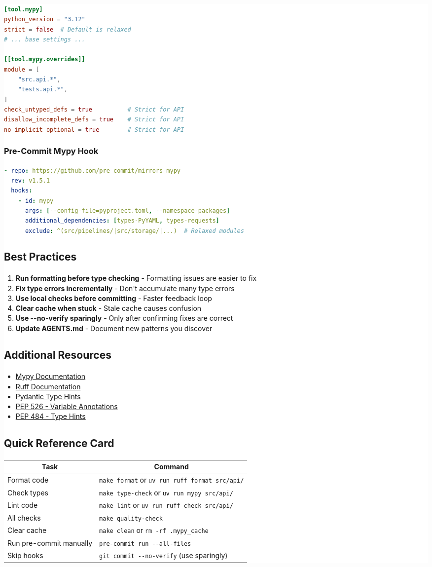 ```toml
[tool.mypy]
python_version = "3.12"
strict = false  # Default is relaxed
# ... base settings ...

[[tool.mypy.overrides]]
module = [
    "src.api.*",
    "tests.api.*",
]
check_untyped_defs = true          # Strict for API
disallow_incomplete_defs = true    # Strict for API
no_implicit_optional = true        # Strict for API
```

### Pre-Commit Mypy Hook

```yaml
- repo: https://github.com/pre-commit/mirrors-mypy
  rev: v1.5.1
  hooks:
    - id: mypy
      args: [--config-file=pyproject.toml, --namespace-packages]
      additional_dependencies: [types-PyYAML, types-requests]
      exclude: ^(src/pipelines/|src/storage/|...)  # Relaxed modules
```

## Best Practices

1. **Run formatting before type checking** - Formatting issues are easier to fix
2. **Fix type errors incrementally** - Don't accumulate many type errors
3. **Use local checks before committing** - Faster feedback loop
4. **Clear cache when stuck** - Stale cache causes confusion
5. **Use --no-verify sparingly** - Only after confirming fixes are correct
6. **Update AGENTS.md** - Document new patterns you discover

## Additional Resources

- [Mypy Documentation](https://mypy.readthedocs.io/)
- [Ruff Documentation](https://docs.astral.sh/ruff/)
- [Pydantic Type Hints](https://docs.pydantic.dev/latest/concepts/types/)
- [PEP 526 - Variable Annotations](https://peps.python.org/pep-0526/)
- [PEP 484 - Type Hints](https://peps.python.org/pep-0484/)

## Quick Reference Card

| Task | Command |
|------|---------|
| Format code | `make format` or `uv run ruff format src/api/` |
| Check types | `make type-check` or `uv run mypy src/api/` |
| Lint code | `make lint` or `uv run ruff check src/api/` |
| All checks | `make quality-check` |
| Clear cache | `make clean` or `rm -rf .mypy_cache` |
| Run pre-commit manually | `pre-commit run --all-files` |
| Skip hooks | `git commit --no-verify` (use sparingly) |
